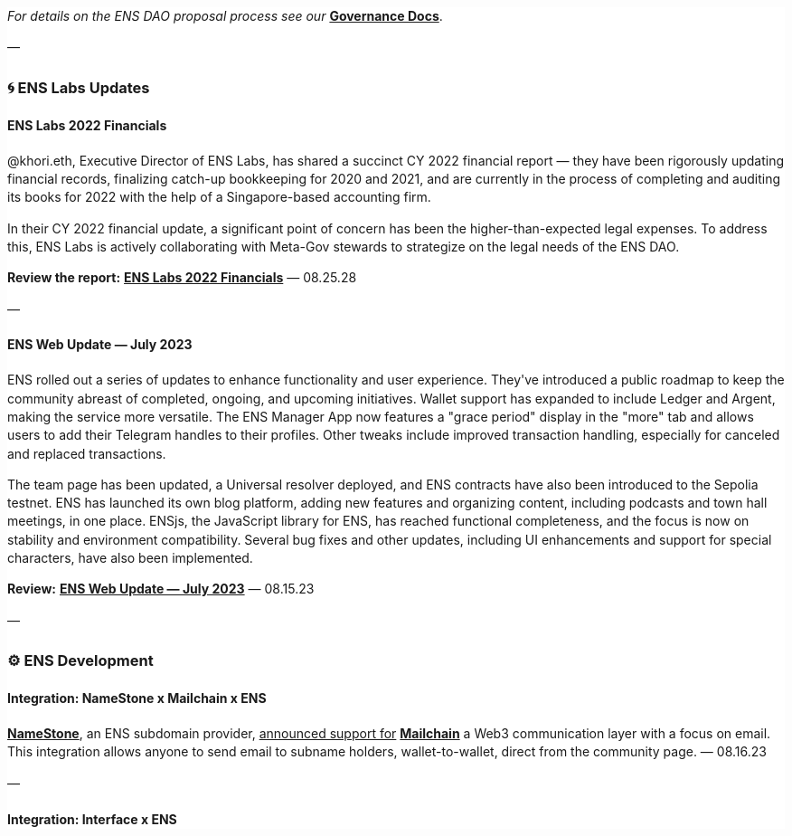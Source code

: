 _For details on the ENS DAO proposal process see our_ [**Governance Docs**](https://docs.ens.domains/v/governance/).

—

### 🌀 ENS Labs Updates

#### ENS Labs 2022 Financials

@khori.eth, Executive Director of ENS Labs, has shared a succinct CY 2022 financial report — they have been rigorously updating financial records, finalizing catch-up bookkeeping for 2020 and 2021, and are currently in the process of completing and auditing its books for 2022 with the help of a Singapore-based accounting firm.

In their CY 2022 financial update, a significant point of concern has been the higher-than-expected legal expenses. To address this, ENS Labs is actively collaborating with Meta-Gov stewards to strategize on the legal needs of the ENS DAO.

**Review the report:** [**ENS Labs 2022 Financials**](https://discuss.ens.domains/t/ens-labs-2022-financials/17691?u=estmcmxci) — 08.25.28

—

#### ENS Web Update — July 2023

ENS rolled out a series of updates to enhance functionality and user experience. They've introduced a public roadmap to keep the community abreast of completed, ongoing, and upcoming initiatives. Wallet support has expanded to include Ledger and Argent, making the service more versatile. The ENS Manager App now features a "grace period" display in the "more" tab and allows users to add their Telegram handles to their profiles. Other tweaks include improved transaction handling, especially for canceled and replaced transactions.

The team page has been updated, a Universal resolver deployed, and ENS contracts have also been introduced to the Sepolia testnet. ENS has launched its own blog platform, adding new features and organizing content, including podcasts and town hall meetings, in one place. ENSjs, the JavaScript library for ENS, has reached functional completeness, and the focus is now on stability and environment compatibility. Several bug fixes and other updates, including UI enhancements and support for special characters, have also been implemented.

**Review:** [**ENS Web Update — July 2023**](https://ens.mirror.xyz/nh4xxjUuDG0O4QD7fXE4kIWMc9-lAixu6bawN53nF7w) — 08.15.23

—

### ⚙️ ENS Development

#### Integration: NameStone x Mailchain x ENS

[**NameStone**](https://namestone.xyz/), an ENS subdomain provider, [announced support for](https://twitter.com/Mailchain\_xyz/status/1691905055702815037?s=20) [**Mailchain**](https://mailchain.com) a Web3 communication layer with a focus on email. This integration allows anyone to send email to subname holders, wallet-to-wallet, direct from the community page. — 08.16.23

—

#### Integration: Interface x ENS
